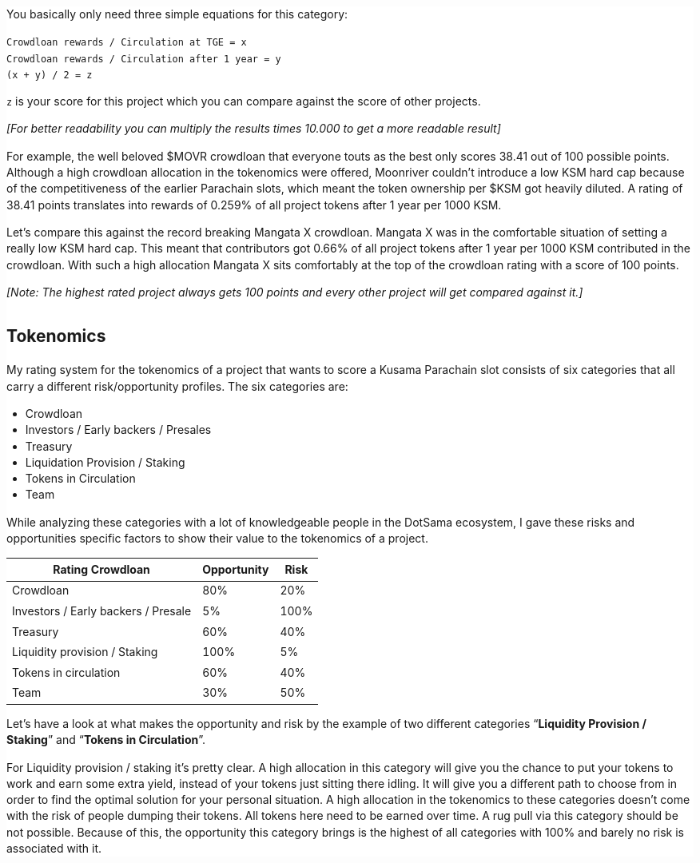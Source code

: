 You basically only need three simple equations for this category:

    Crowdloan rewards / Circulation at TGE = x
    Crowdloan rewards / Circulation after 1 year = y
    (x + y) / 2 = z

`z` is your score for this project which you can compare against the score of other projects.

*[For better readability you can multiply the results times 10.000 to get a more readable result]*

For example, the well beloved $MOVR crowdloan that everyone touts as the best only scores 38.41 out of 100 possible points. Although a high crowdloan allocation in the tokenomics were offered, Moonriver couldn’t introduce a low KSM hard cap because of the competitiveness of the earlier Parachain slots, which meant the token ownership per $KSM got heavily diluted. A rating of 38.41 points translates into rewards of 0.259% of all project tokens after 1 year per 1000 KSM.

Let’s compare this against the record breaking Mangata X crowdloan. Mangata X was in the comfortable situation of setting a really low KSM hard cap. This meant that contributors got 0.66% of all project tokens after 1 year per 1000 KSM contributed in the crowdloan. With such a high allocation Mangata X sits comfortably at the top of the crowdloan rating with a score of 100 points.

*[Note: The highest rated project always gets 100 points and every other project will get compared against it.]*

## Tokenomics 
My rating system for the tokenomics of a project that wants to score a Kusama Parachain slot consists of six categories that all carry a different risk/opportunity profiles. The six categories are: 

- Crowdloan 
- Investors / Early backers / Presales 
- Treasury 
- Liquidation Provision / Staking 
- Tokens in Circulation 
- Team 

While analyzing these categories with a lot of knowledgeable people in the DotSama ecosystem, I gave these risks and opportunities specific factors to show their value to the tokenomics of a project. 

| **Rating Crowdloan**                | Opportunity | Risk |
|-------------------------------------|-------------|------|
| Crowdloan                           |         80% |  20% |
| Investors / Early backers / Presale |          5% | 100% |
| Treasury                            |         60% |  40% |
| Liquidity provision / Staking       |        100% |   5% |
| Tokens in circulation               |         60% |  40% |
| Team                                |         30% |  50% |
 
Let’s have a look at what makes the opportunity and risk by the example of two different categories “**Liquidity Provision / Staking**” and “**Tokens in Circulation**”.

For Liquidity provision / staking it’s pretty clear. A high allocation in this category will give you the chance to put your tokens to work and earn some extra yield, instead of your tokens just sitting there idling. It will give you a different path to choose from in order to find the optimal solution for your personal situation. A high allocation in the tokenomics to these categories doesn’t come with the risk of people dumping their tokens. All tokens here need to be earned over time. A rug pull via this category should be not possible. Because of this, the opportunity this category brings is the highest of all categories with 100% and barely no risk is associated with it.
